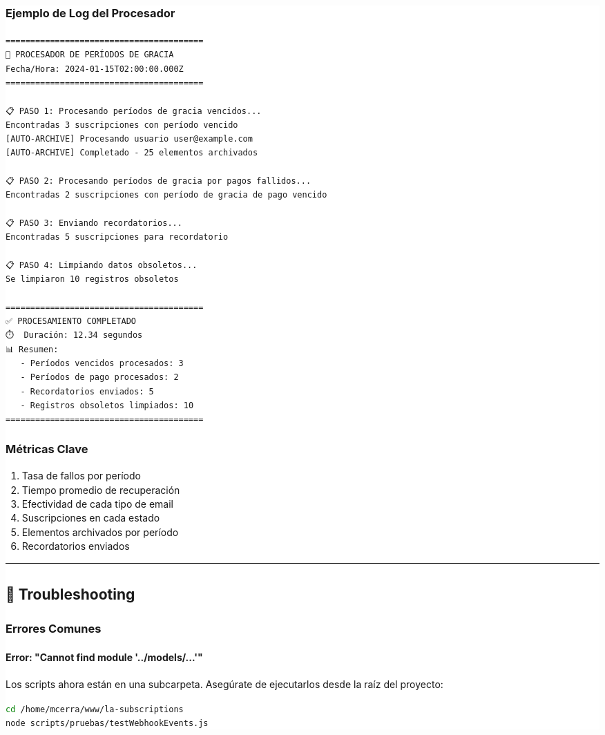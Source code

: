 ### Ejemplo de Log del Procesador

```
========================================
🔄 PROCESADOR DE PERÍODOS DE GRACIA
Fecha/Hora: 2024-01-15T02:00:00.000Z
========================================

📋 PASO 1: Procesando períodos de gracia vencidos...
Encontradas 3 suscripciones con período vencido
[AUTO-ARCHIVE] Procesando usuario user@example.com
[AUTO-ARCHIVE] Completado - 25 elementos archivados

📋 PASO 2: Procesando períodos de gracia por pagos fallidos...
Encontradas 2 suscripciones con período de gracia de pago vencido

📋 PASO 3: Enviando recordatorios...
Encontradas 5 suscripciones para recordatorio

📋 PASO 4: Limpiando datos obsoletos...
Se limpiaron 10 registros obsoletos

========================================
✅ PROCESAMIENTO COMPLETADO
⏱️  Duración: 12.34 segundos
📊 Resumen:
   - Períodos vencidos procesados: 3
   - Períodos de pago procesados: 2
   - Recordatorios enviados: 5
   - Registros obsoletos limpiados: 10
========================================
```

### Métricas Clave

1. Tasa de fallos por período
2. Tiempo promedio de recuperación
3. Efectividad de cada tipo de email
4. Suscripciones en cada estado
5. Elementos archivados por período
6. Recordatorios enviados

---

## 🔧 Troubleshooting

### Errores Comunes

#### Error: "Cannot find module '../models/...'"
Los scripts ahora están en una subcarpeta. Asegúrate de ejecutarlos desde la raíz del proyecto:
```bash
cd /home/mcerra/www/la-subscriptions
node scripts/pruebas/testWebhookEvents.js
```
